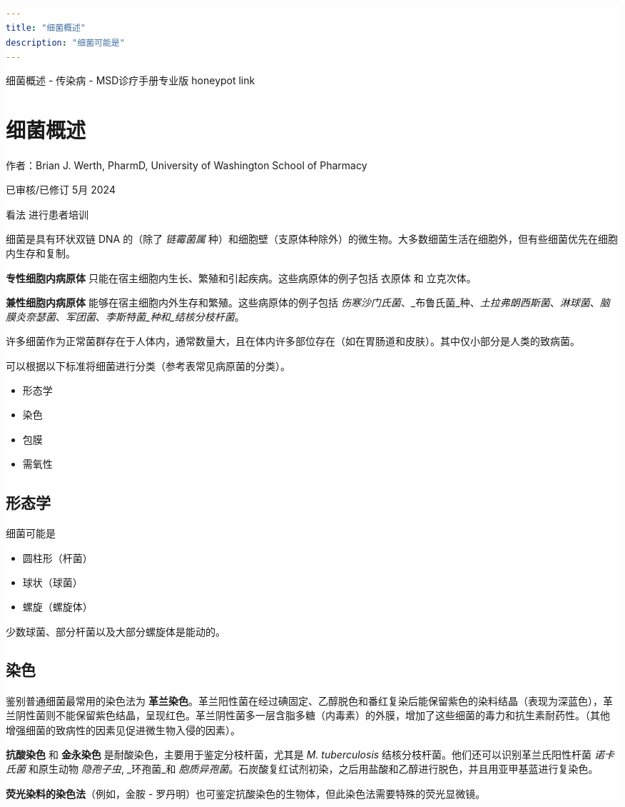 ```yaml
---
title: "细菌概述"
description: "细菌可能是"
---
```


﻿细菌概述 \- 传染病 \- MSD诊疗手册专业版 honeypot link

# 细菌概述

作者：Brian J. Werth, PharmD, University of Washington School of Pharmacy

已审核/已修订 5月 2024

看法 进行患者培训

细菌是具有环状双链 DNA 的（除了 _链霉菌属_ 种）和细胞壁（支原体种除外）的微生物。大多数细菌生活在细胞外，但有些细菌优先在细胞内生存和复制。

**专性细胞内病原体** 只能在宿主细胞内生长、繁殖和引起疾病。这些病原体的例子包括 衣原体 和 立克次体。

**兼性细胞内病原体** 能够在宿主细胞内外生存和繁殖。这些病原体的例子包括 _伤寒沙门氏菌_、_布鲁氏菌_种、_土拉弗朗西斯菌_、_淋球菌_、_脑膜炎奈瑟菌_、_军团菌_、_李斯特菌_种和_结核分枝杆菌_。

许多细菌作为正常菌群存在于人体内，通常数量大，且在体内许多部位存在（如在胃肠道和皮肤）。其中仅小部分是人类的致病菌。

可以根据以下标准将细菌进行分类（参考表常见病原菌的分类）。

- 形态学

- 染色

- 包膜

- 需氧性


## 形态学

细菌可能是

- 圆柱形（杆菌）

- 球状（球菌）

- 螺旋（螺旋体）


少数球菌、部分杆菌以及大部分螺旋体是能动的。

## 染色

鉴别普通细菌最常用的染色法为 **革兰染色**。革兰阳性菌在经过碘固定、乙醇脱色和番红复染后能保留紫色的染料结晶（表现为深蓝色），革兰阴性菌则不能保留紫色结晶，呈现红色。革兰阴性菌多一层含脂多糖（内毒素）的外膜，增加了这些细菌的毒力和抗生素耐药性。（其他增强细菌的致病性的因素见促进微生物入侵的因素）。

**抗酸染色** 和 **金永染色** 是耐酸染色，主要用于鉴定分枝杆菌，尤其是 _M. tuberculosis_ 结核分枝杆菌。他们还可以识别革兰氏阳性杆菌 _诺卡氏菌_ 和原生动物 _隐孢子虫_, _环孢菌_和 _胞质异孢菌_。石炭酸复红试剂初染，之后用盐酸和乙醇进行脱色，并且用亚甲基蓝进行复染色。

**荧光染料的染色法**（例如，金胺 \- 罗丹明）也可鉴定抗酸染色的生物体，但此染色法需要特殊的荧光显微镜。
